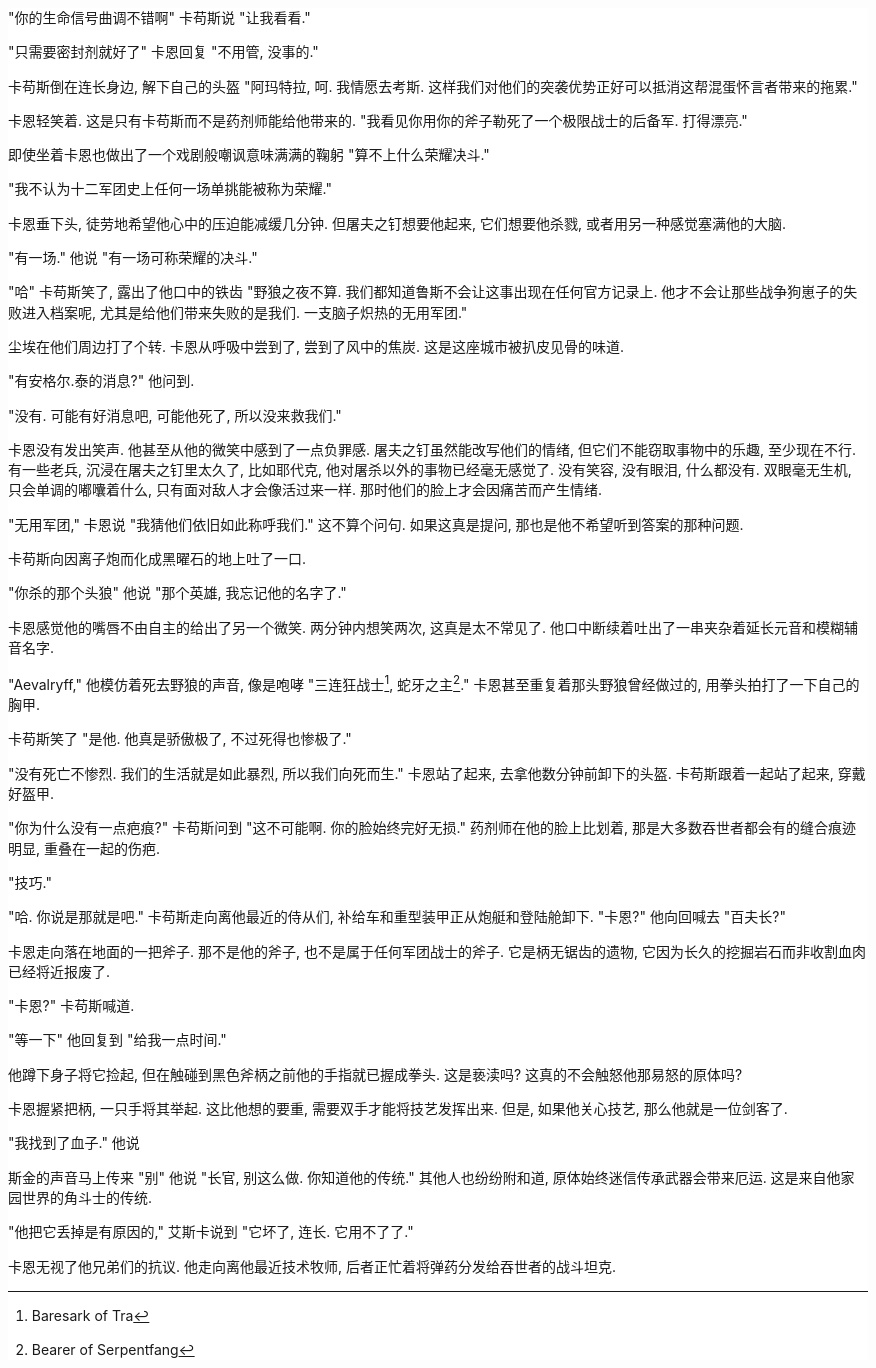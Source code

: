 "你的生命信号曲调不错啊" 卡苟斯说 "让我看看."

"只需要密封剂就好了" 卡恩回复 "不用管, 没事的."

卡苟斯倒在连长身边, 解下自己的头盔 "阿玛特拉, 呵. 我情愿去考斯. 这样我们对他们的突袭优势正好可以抵消这帮混蛋怀言者带来的拖累."

卡恩轻笑着. 这是只有卡苟斯而不是药剂师能给他带来的. "我看见你用你的斧子勒死了一个极限战士的后备军. 打得漂亮."

即使坐着卡恩也做出了一个戏剧般嘲讽意味满满的鞠躬 "算不上什么荣耀决斗."

"我不认为十二军团史上任何一场单挑能被称为荣耀."

卡恩垂下头, 徒劳地希望他心中的压迫能减缓几分钟. 但屠夫之钉想要他起来, 它们想要他杀戮, 或者用另一种感觉塞满他的大脑.

"有一场." 他说 "有一场可称荣耀的决斗."

"哈" 卡苟斯笑了, 露出了他口中的铁齿 "野狼之夜不算. 我们都知道鲁斯不会让这事出现在任何官方记录上. 他才不会让那些战争狗崽子的失败进入档案呢, 尤其是给他们带来失败的是我们. 一支脑子炽热的无用军团."

尘埃在他们周边打了个转. 卡恩从呼吸中尝到了, 尝到了风中的焦炭. 这是这座城市被扒皮见骨的味道.

"有安格尔.泰的消息?" 他问到.

"没有. 可能有好消息吧, 可能他死了, 所以没来救我们."

卡恩没有发出笑声. 他甚至从他的微笑中感到了一点负罪感. 屠夫之钉虽然能改写他们的情绪, 但它们不能窃取事物中的乐趣, 至少现在不行. 有一些老兵, 沉浸在屠夫之钉里太久了, 比如耶代克, 他对屠杀以外的事物已经毫无感觉了. 没有笑容, 没有眼泪, 什么都没有. 双眼毫无生机, 只会单调的嘟囔着什么, 只有面对敌人才会像活过来一样. 那时他们的脸上才会因痛苦而产生情绪.

"无用军团," 卡恩说 "我猜他们依旧如此称呼我们." 这不算个问句. 如果这真是提问, 那也是他不希望听到答案的那种问题.

卡苟斯向因离子炮而化成黑曜石的地上吐了一口.

"你杀的那个头狼" 他说 "那个英雄, 我忘记他的名字了."

卡恩感觉他的嘴唇不由自主的给出了另一个微笑. 两分钟内想笑两次, 这真是太不常见了. 他口中断续着吐出了一串夹杂着延长元音和模糊辅音名字.

"Aevalryff," 他模仿着死去野狼的声音, 像是咆哮 "三连狂战士[^4], 蛇牙之主[^5]." 卡恩甚至重复着那头野狼曾经做过的, 用拳头拍打了一下自己的胸甲.

卡苟斯笑了 "是他. 他真是骄傲极了, 不过死得也惨极了."

"没有死亡不惨烈. 我们的生活就是如此暴烈, 所以我们向死而生." 卡恩站了起来, 去拿他数分钟前卸下的头盔. 卡苟斯跟着一起站了起来, 穿戴好盔甲.

"你为什么没有一点疤痕?" 卡苟斯问到 "这不可能啊. 你的脸始终完好无损." 药剂师在他的脸上比划着, 那是大多数吞世者都会有的缝合痕迹明显, 重叠在一起的伤疤.

"技巧."

"哈. 你说是那就是吧." 卡苟斯走向离他最近的侍从们, 补给车和重型装甲正从炮艇和登陆舱卸下. "卡恩?" 他向回喊去 "百夫长?"

卡恩走向落在地面的一把斧子. 那不是他的斧子, 也不是属于任何军团战士的斧子. 它是柄无锯齿的遗物, 它因为长久的挖掘岩石而非收割血肉已经将近报废了.

"卡恩?" 卡苟斯喊道.

"等一下" 他回复到 "给我一点时间."

他蹲下身子将它捡起, 但在触碰到黑色斧柄之前他的手指就已握成拳头. 这是亵渎吗? 这真的不会触怒他那易怒的原体吗?

卡恩握紧把柄, 一只手将其举起. 这比他想的要重, 需要双手才能将技艺发挥出来. 但是, 如果他关心技艺, 那么他就是一位剑客了.

"我找到了血子." 他说

斯金的声音马上传来 "别" 他说 "长官, 别这么做. 你知道他的传统." 其他人也纷纷附和道, 原体始终迷信传承武器会带来厄运. 这是来自他家园世界的角斗士的传统.

"他把它丢掉是有原因的," 艾斯卡说到 "它坏了, 连长. 它用不了了."

卡恩无视了他兄弟们的抗议. 他走向离他最近技术牧师, 后者正忙着将弹药分发给吞世者的战斗坦克.


[^1]: sighters
[^2]: First Brothers
[^3]: Bloodspitter
[^4]: Baresark of Tra
[^5]: Bearer of Serpentfang
[^6]: mica-dragon